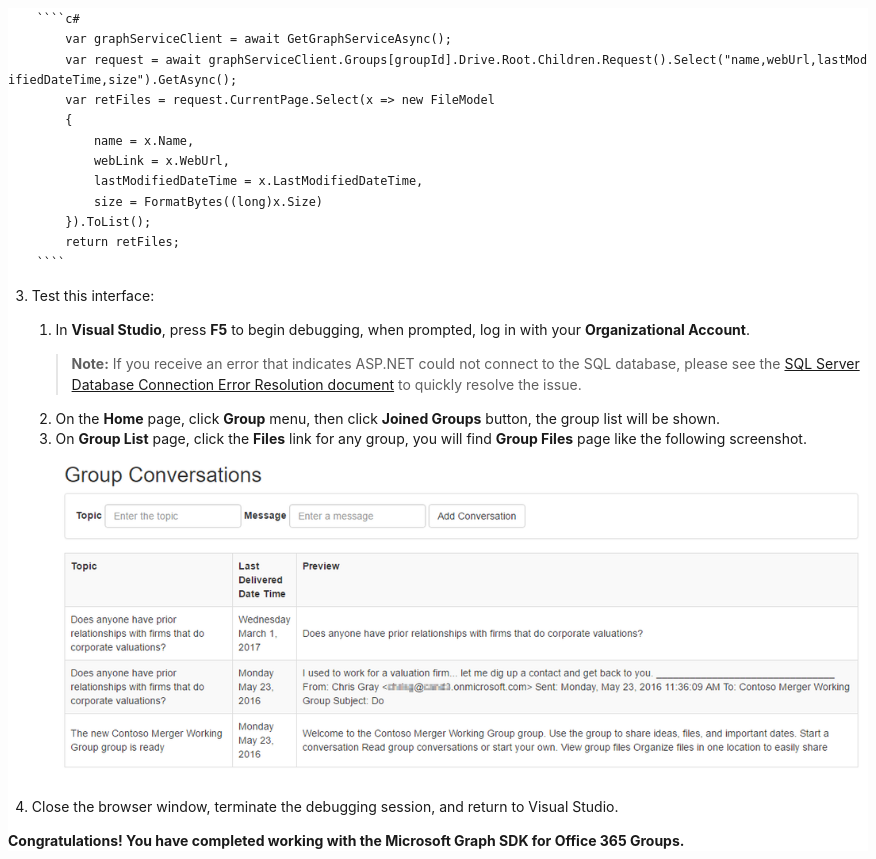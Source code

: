 		````c#
            var graphServiceClient = await GetGraphServiceAsync();
            var request = await graphServiceClient.Groups[groupId].Drive.Root.Children.Request().Select("name,webUrl,lastModifiedDateTime,size").GetAsync();
            var retFiles = request.CurrentPage.Select(x => new FileModel
            {
                name = x.Name,
                webLink = x.WebUrl,
                lastModifiedDateTime = x.LastModifiedDateTime,
                size = FormatBytes((long)x.Size)
            }).ToList();
            return retFiles;
		````

   3. Test this interface:
      1. In **Visual Studio**, press **F5** to begin debugging, when prompted, log in with your **Organizational Account**.
      
       > **Note:** If you receive an error that indicates ASP.NET could not connect to the SQL database, please see the [SQL Server Database Connection Error Resolution document](../../SQL-DB-Connection-Error-Resolution.md) to quickly resolve the issue. 

      2. On the **Home** page, click **Group** menu, then click **Joined Groups** button, the group list will be shown.
      3. On **Group List** page, click the **Files** link for any group, you will find **Group Files** page like the following screenshot. 
         ![Screenshot of the previous step](Images/Figure26.png)

19. Close the browser window, terminate the debugging session, and return to Visual Studio.

**Congratulations! You have completed working with the Microsoft Graph SDK for Office 365 Groups.**
